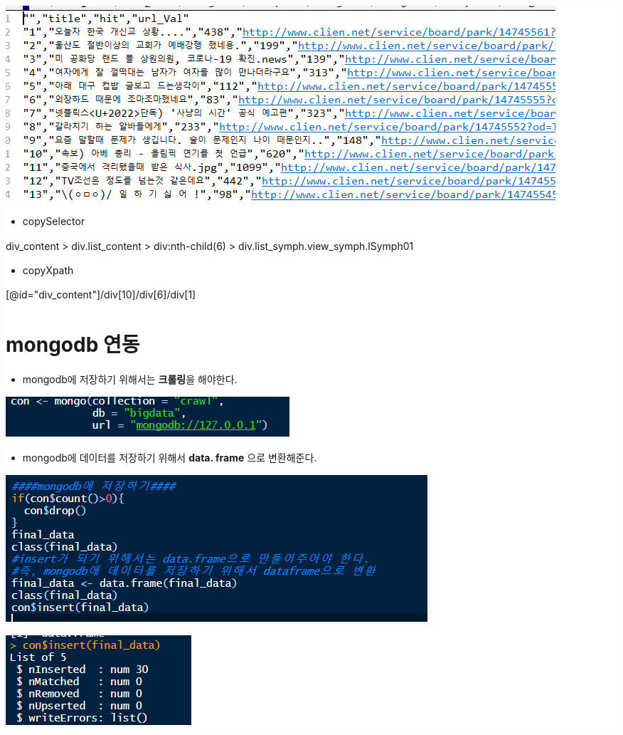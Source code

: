 ![image-20200323093529835](images/image-20200323093529835.png)

* copySelector

div_content > div.list_content > div:nth-child(6) > div.list_symph.view_symph.lSymph01

* copyXpath

[@id="div_content"]/div[10]/div[6]/div[1]

# mongodb 연동

* mongodb에 저장하기 위해서는 **크롤링**을 해야한다.

![image-20200323094316802](images/image-20200323094316802.png)

* mongodb에 데이터를 저장하기 위해서 **data. frame** 으로 변환해준다.

![image-20200323094920006](images/image-20200323094920006.png)

![image-20200323095056482](images/image-20200323095056482.png)
